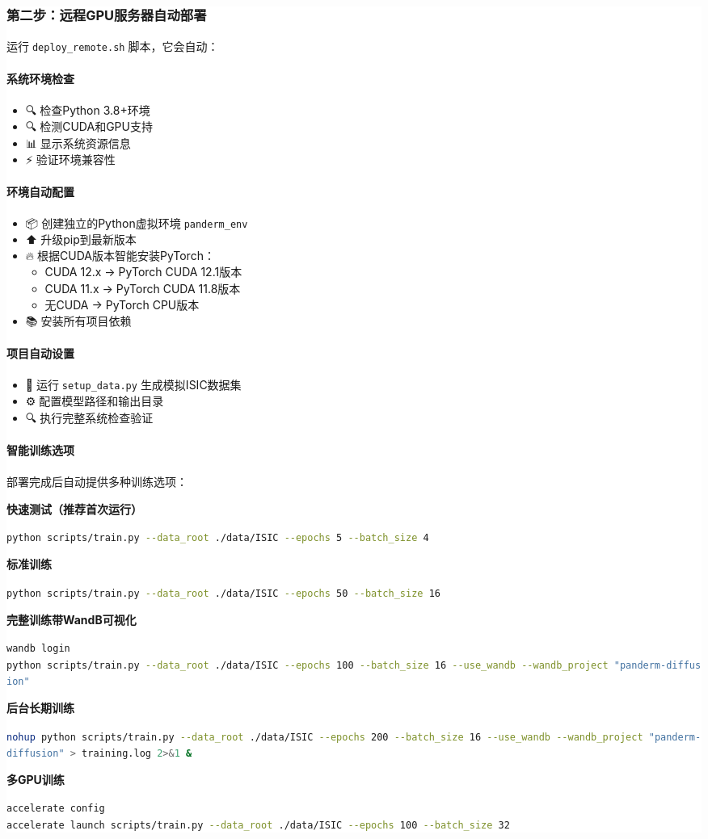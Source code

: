 ### 第二步：远程GPU服务器自动部署

运行 `deploy_remote.sh` 脚本，它会自动：

#### 系统环境检查
- 🔍 检查Python 3.8+环境
- 🔍 检测CUDA和GPU支持
- 📊 显示系统资源信息
- ⚡ 验证环境兼容性

#### 环境自动配置
- 📦 创建独立的Python虚拟环境 `panderm_env`
- ⬆️ 升级pip到最新版本
- 🔥 根据CUDA版本智能安装PyTorch：
  - CUDA 12.x → PyTorch CUDA 12.1版本
  - CUDA 11.x → PyTorch CUDA 11.8版本  
  - 无CUDA → PyTorch CPU版本
- 📚 安装所有项目依赖

#### 项目自动设置
- 📁 运行 `setup_data.py` 生成模拟ISIC数据集
- ⚙️ 配置模型路径和输出目录
- 🔍 执行完整系统检查验证

#### 智能训练选项
部署完成后自动提供多种训练选项：

**快速测试（推荐首次运行）**
```bash
python scripts/train.py --data_root ./data/ISIC --epochs 5 --batch_size 4
```

**标准训练**  
```bash  
python scripts/train.py --data_root ./data/ISIC --epochs 50 --batch_size 16
```

**完整训练带WandB可视化**
```bash
wandb login
python scripts/train.py --data_root ./data/ISIC --epochs 100 --batch_size 16 --use_wandb --wandb_project "panderm-diffusion"
```

**后台长期训练**
```bash
nohup python scripts/train.py --data_root ./data/ISIC --epochs 200 --batch_size 16 --use_wandb --wandb_project "panderm-diffusion" > training.log 2>&1 &
```

**多GPU训练**
```bash
accelerate config
accelerate launch scripts/train.py --data_root ./data/ISIC --epochs 100 --batch_size 32
```
